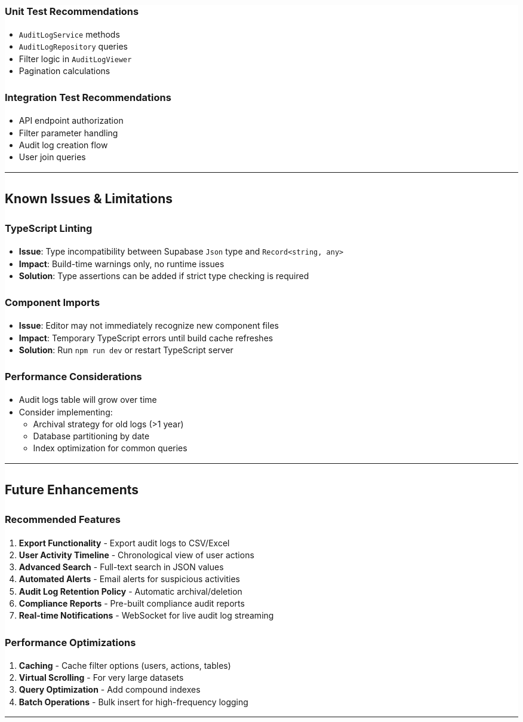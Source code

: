 ### Unit Test Recommendations
- `AuditLogService` methods
- `AuditLogRepository` queries
- Filter logic in `AuditLogViewer`
- Pagination calculations

### Integration Test Recommendations
- API endpoint authorization
- Filter parameter handling
- Audit log creation flow
- User join queries

---

## Known Issues & Limitations

### TypeScript Linting
- **Issue**: Type incompatibility between Supabase `Json` type and `Record<string, any>`
- **Impact**: Build-time warnings only, no runtime issues
- **Solution**: Type assertions can be added if strict type checking is required

### Component Imports
- **Issue**: Editor may not immediately recognize new component files
- **Impact**: Temporary TypeScript errors until build cache refreshes
- **Solution**: Run `npm run dev` or restart TypeScript server

### Performance Considerations
- Audit logs table will grow over time
- Consider implementing:
  - Archival strategy for old logs (>1 year)
  - Database partitioning by date
  - Index optimization for common queries

---

## Future Enhancements

### Recommended Features
1. **Export Functionality** - Export audit logs to CSV/Excel
2. **User Activity Timeline** - Chronological view of user actions
3. **Advanced Search** - Full-text search in JSON values
4. **Automated Alerts** - Email alerts for suspicious activities
5. **Audit Log Retention Policy** - Automatic archival/deletion
6. **Compliance Reports** - Pre-built compliance audit reports
7. **Real-time Notifications** - WebSocket for live audit log streaming

### Performance Optimizations
1. **Caching** - Cache filter options (users, actions, tables)
2. **Virtual Scrolling** - For very large datasets
3. **Query Optimization** - Add compound indexes
4. **Batch Operations** - Bulk insert for high-frequency logging

---